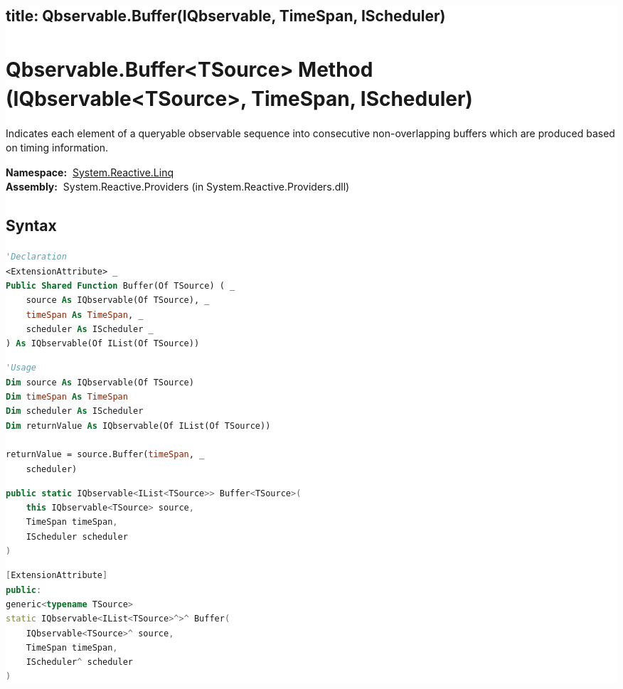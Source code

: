 title: Qbservable.Buffer<TSource>(IQbservable<TSource>, TimeSpan, IScheduler)
---
# Qbservable.Buffer\<TSource\> Method (IQbservable\<TSource\>, TimeSpan, IScheduler)

Indicates each element of a queryable observable sequence into consecutive non-overlapping buffers which are produced based on timing information.

**Namespace:**  [System.Reactive.Linq](System.Reactive.Linq\System.Reactive.Linq.md)  
**Assembly:**  System.Reactive.Providers (in System.Reactive.Providers.dll)

## Syntax

```vb
'Declaration
<ExtensionAttribute> _
Public Shared Function Buffer(Of TSource) ( _
    source As IQbservable(Of TSource), _
    timeSpan As TimeSpan, _
    scheduler As IScheduler _
) As IQbservable(Of IList(Of TSource))
```

```vb
'Usage
Dim source As IQbservable(Of TSource)
Dim timeSpan As TimeSpan
Dim scheduler As IScheduler
Dim returnValue As IQbservable(Of IList(Of TSource))

returnValue = source.Buffer(timeSpan, _
    scheduler)
```

```csharp
public static IQbservable<IList<TSource>> Buffer<TSource>(
    this IQbservable<TSource> source,
    TimeSpan timeSpan,
    IScheduler scheduler
)
```

```c++
[ExtensionAttribute]
public:
generic<typename TSource>
static IQbservable<IList<TSource>^>^ Buffer(
    IQbservable<TSource>^ source, 
    TimeSpan timeSpan, 
    IScheduler^ scheduler
)
```
